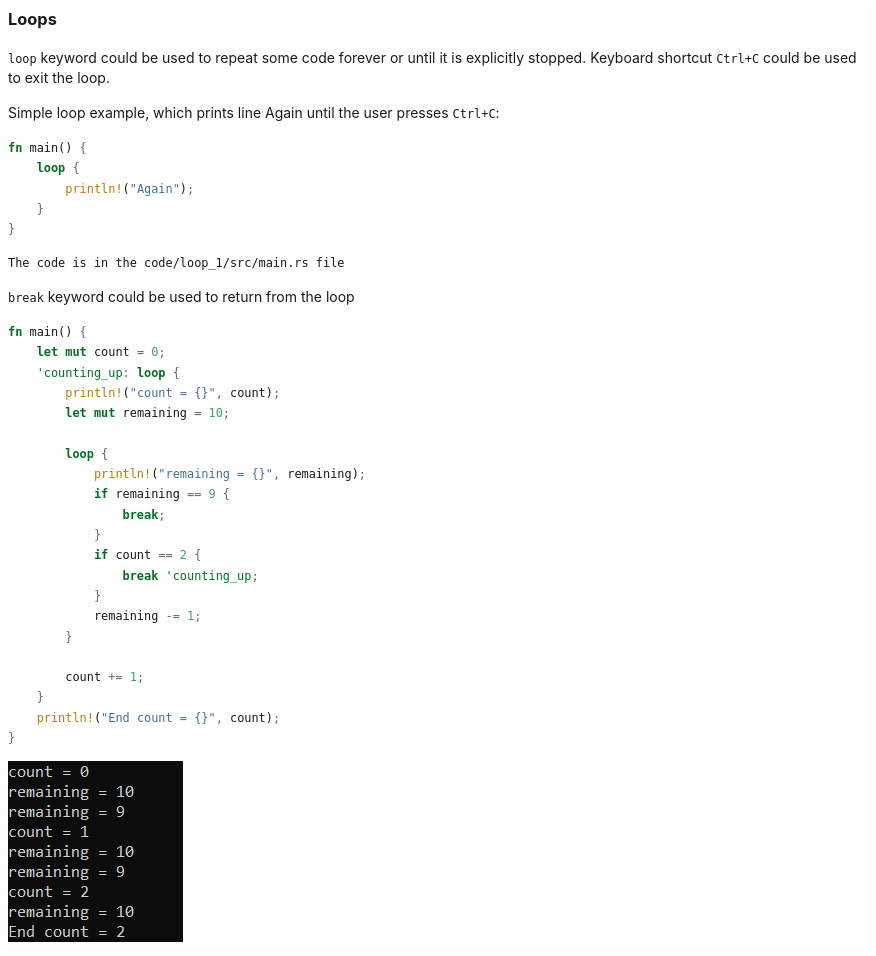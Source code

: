 ### Loops 

`loop` keyword could be used to repeat some code forever or until it is explicitly stopped. Keyboard shortcut `Ctrl+C` could be used to exit the loop. 

Simple loop example, which prints line Again until the user presses `Ctrl+C`:
```rust
fn main() {
    loop {
        println!("Again");    
    }
}
```

```text
The code is in the code/loop_1/src/main.rs file
```

`break` keyword could be used to return from the loop

```rust
fn main() {
    let mut count = 0;
    'counting_up: loop {
        println!("count = {}", count);
        let mut remaining = 10;

        loop {
            println!("remaining = {}", remaining);
            if remaining == 9 {
                break;
            }
            if count == 2 {
                break 'counting_up;
            } 
            remaining -= 1;
        }

        count += 1;
    }
    println!("End count = {}", count);
}
```

![](asserts/photo14.png)
